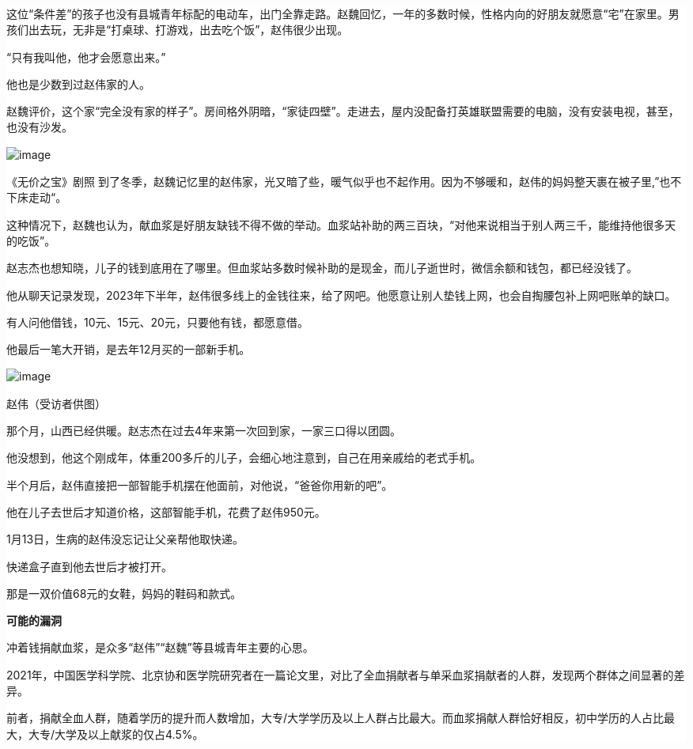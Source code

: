 
这位“条件差”的孩子也没有县城青年标配的电动车，出门全靠走路。赵魏回忆，一年的多数时候，性格内向的好朋友就愿意“宅”在家里。男孩们出去玩，无非是“打桌球、打游戏，出去吃个饭”，赵伟很少出现。


“只有我叫他，他才会愿意出来。”


他也是少数到过赵伟家的人。


赵魏评价，这个家“完全没有家的样子”。房间格外阴暗，“家徒四壁”。走进去，屋内没配备打英雄联盟需要的电脑，没有安装电视，甚至，也没有沙发。


![image](https://chinadigitaltimes.net/chinese/files/2024/04/post-706617-6613db6fdb3d6.png)  

《无价之宝》剧照
到了冬季，赵魏记忆里的赵伟家，光又暗了些，暖气似乎也不起作用。因为不够暖和，赵伟的妈妈整天裹在被子里,”也不下床走动“。


这种情况下，赵魏也认为，献血浆是好朋友缺钱不得不做的举动。血浆站补助的两三百块，“对他来说相当于别人两三千，能维持他很多天的吃饭”。


赵志杰也想知晓，儿子的钱到底用在了哪里。但血浆站多数时候补助的是现金，而儿子逝世时，微信余额和钱包，都已经没钱了。


他从聊天记录发现，2023年下半年，赵伟很多线上的金钱往来，给了网吧。他愿意让别人垫钱上网，也会自掏腰包补上网吧账单的缺口。


有人问他借钱，10元、15元、20元，只要他有钱，都愿意借。


他最后一笔大开销，是去年12月买的一部新手机。


![image](https://chinadigitaltimes.net/chinese/files/2024/04/post-706617-6613db6fe458c.)


赵伟（受访者供图）


那个月，山西已经供暖。赵志杰在过去4年来第一次回到家，一家三口得以团圆。


他没想到，他这个刚成年，体重200多斤的儿子，会细心地注意到，自己在用亲戚给的老式手机。


半个月后，赵伟直接把一部智能手机摆在他面前，对他说，“爸爸你用新的吧”。


他在儿子去世后才知道价格，这部智能手机，花费了赵伟950元。


1月13日，生病的赵伟没忘记让父亲帮他取快递。


快递盒子直到他去世后才被打开。


那是一双价值68元的女鞋，妈妈的鞋码和款式。


**可能的漏洞** 


冲着钱捐献血浆，是众多“赵伟”“赵魏”等县城青年主要的心思。


2021年，中国医学科学院、北京协和医学院研究者在一篇论文里，对比了全血捐献者与单采血浆捐献者的人群，发现两个群体之间显著的差异。


前者，捐献全血人群，随着学历的提升而人数增加，大专/大学学历及以上人群占比最大。而血浆捐献人群恰好相反，初中学历的人占比最大，大专/大学及以上献浆的仅占4.5%。

